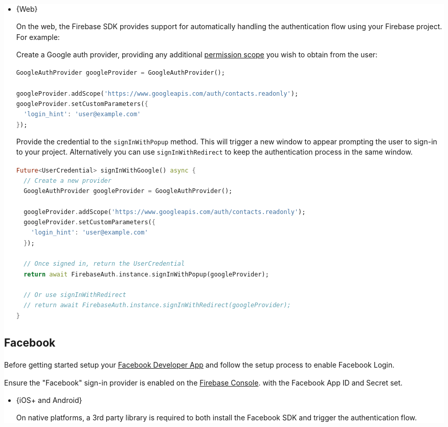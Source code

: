 * {Web}

  On the web, the Firebase SDK provides support for automatically handling the authentication flow using your Firebase project. For example:

  Create a Google auth provider, providing any additional [permission scope](https://developers.google.com/identity/protocols/oauth2/scopes)
  you wish to obtain from the user:

  ```dart
  GoogleAuthProvider googleProvider = GoogleAuthProvider();

  googleProvider.addScope('https://www.googleapis.com/auth/contacts.readonly');
  googleProvider.setCustomParameters({
    'login_hint': 'user@example.com'
  });
  ```

  Provide the credential to the `signInWithPopup` method. This will trigger a new
  window to appear prompting the user to sign-in to your project. Alternatively you can use `signInWithRedirect` to keep the
  authentication process in the same window.

  ```dart
  Future<UserCredential> signInWithGoogle() async {
    // Create a new provider
    GoogleAuthProvider googleProvider = GoogleAuthProvider();

    googleProvider.addScope('https://www.googleapis.com/auth/contacts.readonly');
    googleProvider.setCustomParameters({
      'login_hint': 'user@example.com'
    });

    // Once signed in, return the UserCredential
    return await FirebaseAuth.instance.signInWithPopup(googleProvider);

    // Or use signInWithRedirect
    // return await FirebaseAuth.instance.signInWithRedirect(googleProvider);
  }
  ```


## Facebook

Before getting started setup your [Facebook Developer App](https://developers.facebook.com/apps/) and follow the setup process to enable Facebook Login.

Ensure the "Facebook" sign-in provider is enabled on the [Firebase Console](https://console.firebase.google.com/project/_/authentication/providers).
with the Facebook App ID and Secret set.

* {iOS+ and Android}

  On native platforms, a 3rd party library is required to both install the Facebook SDK and trigger the authentication flow.
